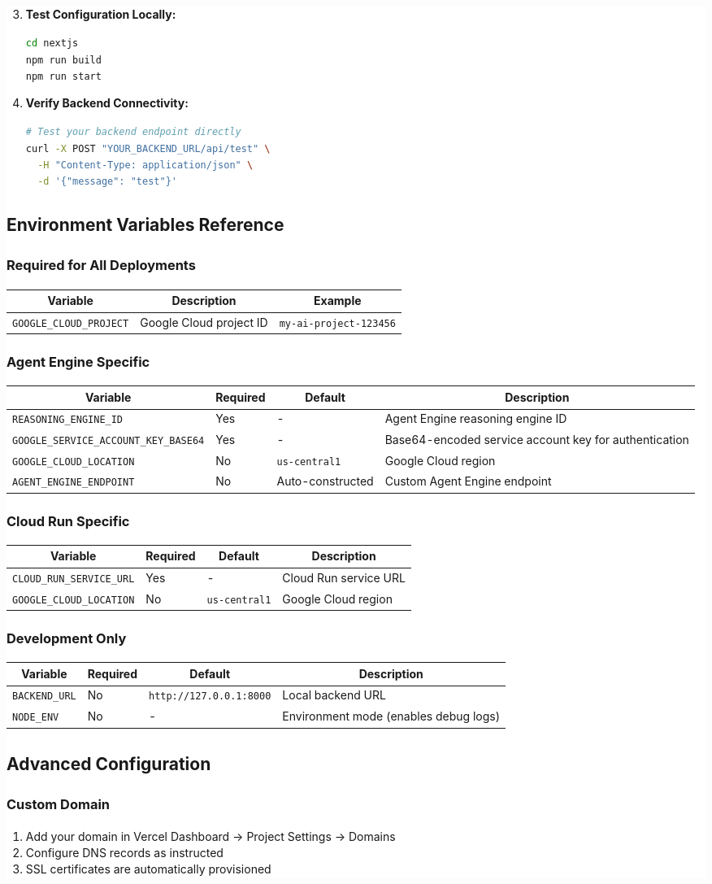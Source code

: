 3. **Test Configuration Locally:**
   ```bash
   cd nextjs
   npm run build
   npm run start
   ```

4. **Verify Backend Connectivity:**
   ```bash
   # Test your backend endpoint directly
   curl -X POST "YOUR_BACKEND_URL/api/test" \
     -H "Content-Type: application/json" \
     -d '{"message": "test"}'
   ```

## Environment Variables Reference

### Required for All Deployments
| Variable | Description | Example |
|----------|-------------|---------|
| `GOOGLE_CLOUD_PROJECT` | Google Cloud project ID | `my-ai-project-123456` |

### Agent Engine Specific
| Variable | Required | Default | Description |
|----------|----------|---------|-------------|
| `REASONING_ENGINE_ID` | Yes | - | Agent Engine reasoning engine ID |
| `GOOGLE_SERVICE_ACCOUNT_KEY_BASE64` | Yes | - | Base64-encoded service account key for authentication |
| `GOOGLE_CLOUD_LOCATION` | No | `us-central1` | Google Cloud region |
| `AGENT_ENGINE_ENDPOINT` | No | Auto-constructed | Custom Agent Engine endpoint |

### Cloud Run Specific
| Variable | Required | Default | Description |
|----------|----------|---------|-------------|
| `CLOUD_RUN_SERVICE_URL` | Yes | - | Cloud Run service URL |
| `GOOGLE_CLOUD_LOCATION` | No | `us-central1` | Google Cloud region |

### Development Only
| Variable | Required | Default | Description |
|----------|----------|---------|-------------|
| `BACKEND_URL` | No | `http://127.0.0.1:8000` | Local backend URL |
| `NODE_ENV` | No | - | Environment mode (enables debug logs) |

## Advanced Configuration

### Custom Domain
1. Add your domain in Vercel Dashboard → Project Settings → Domains
2. Configure DNS records as instructed
3. SSL certificates are automatically provisioned
